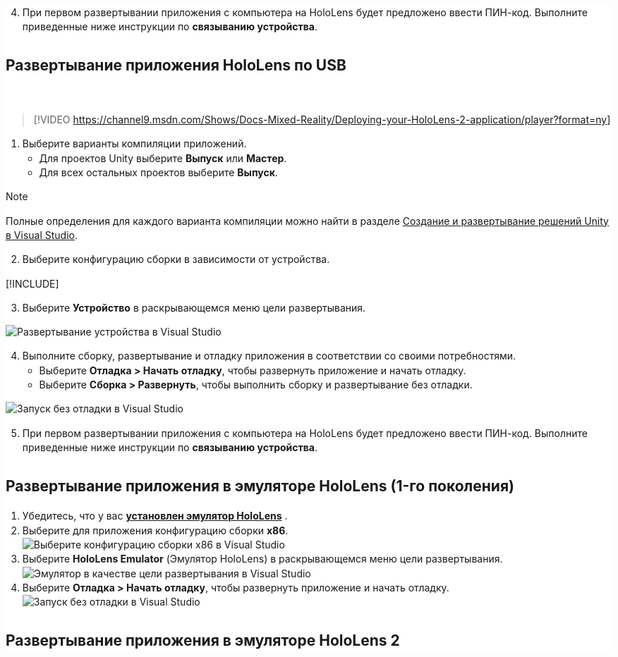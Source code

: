 4. При первом развертывании приложения с компьютера на HoloLens будет предложено ввести ПИН-код. Выполните приведенные ниже инструкции по **связыванию устройства**.

## <a name="deploying-a-hololens-app-over-usb"></a>Развертывание приложения HoloLens по USB 

<br>

>[!VIDEO https://channel9.msdn.com/Shows/Docs-Mixed-Reality/Deploying-your-HoloLens-2-application/player?format=ny]

1. Выберите варианты компиляции приложений.
    * Для проектов Unity выберите **Выпуск** или **Мастер**. 
    * Для всех остальных проектов выберите **Выпуск**.

> [!NOTE]
> Полные определения для каждого варианта компиляции можно найти в разделе [Создание и развертывание решений Unity в Visual Studio](../unity/exporting-and-building-a-unity-visual-studio-solution.md#building-and-deploying-a-unity-visual-studio-solution).

2. Выберите конфигурацию сборки в зависимости от устройства.

[!INCLUDE[](includes/vs-wifi-hl-include.md)]

3. Выберите **Устройство** в раскрывающемся меню цели развертывания.

![Развертывание устройства в Visual Studio](images/buildsettingsusbdeploy_arm64.png)

4. Выполните сборку, развертывание и отладку приложения в соответствии со своими потребностями.
    * Выберите **Отладка > Начать отладку**, чтобы развернуть приложение и начать отладку.
    * Выберите **Сборка > Развернуть**, чтобы выполнить сборку и развертывание без отладки.

![Запуск без отладки в Visual Studio](images/deploywithdebugging.png)</br>

5. При первом развертывании приложения с компьютера на HoloLens будет предложено ввести ПИН-код. Выполните приведенные ниже инструкции по **связыванию устройства**.

## <a name="deploying-an-app-to-the-hololens-1st-gen-emulator"></a>Развертывание приложения в эмуляторе HoloLens (1-го поколения)

1. Убедитесь, что у вас **[установлен эмулятор HoloLens](../install-the-tools.md)** .
2. Выберите для приложения конфигурацию сборки **x86**.</br>
![Выберите конфигурацию сборки x86 в Visual Studio](images/x86setting.png)</br>
3. Выберите **HoloLens Emulator** (Эмулятор HoloLens) в раскрывающемся меню цели развертывания.</br>
![Эмулятор в качестве цели развертывания в Visual Studio](images/deployemulator.png)</br>
4. Выберите **Отладка > Начать отладку**, чтобы развернуть приложение и начать отладку.</br>
![Запуск без отладки в Visual Studio](images/deploywithdebugging.png)</br>

## <a name="deploying-an-app-to-the-hololens-2-emulator"></a>Развертывание приложения в эмуляторе HoloLens 2
